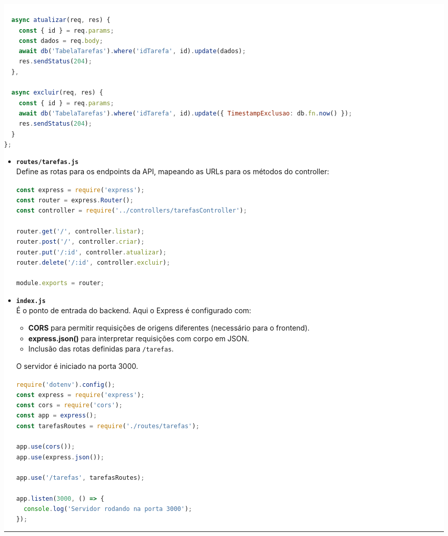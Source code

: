   ```js

    async atualizar(req, res) {
      const { id } = req.params;
      const dados = req.body;
      await db('TabelaTarefas').where('idTarefa', id).update(dados);
      res.sendStatus(204);
    },

    async excluir(req, res) {
      const { id } = req.params;
      await db('TabelaTarefas').where('idTarefa', id).update({ TimestampExclusao: db.fn.now() });
      res.sendStatus(204);
    }
  };
  ```

- **`routes/tarefas.js`**  
  Define as rotas para os endpoints da API, mapeando as URLs para os métodos do controller:  
  ```js
  const express = require('express');
  const router = express.Router();
  const controller = require('../controllers/tarefasController');

  router.get('/', controller.listar);
  router.post('/', controller.criar);
  router.put('/:id', controller.atualizar);
  router.delete('/:id', controller.excluir);

  module.exports = router;
  ```

- **`index.js`**  
  É o ponto de entrada do backend. Aqui o Express é configurado com:
  - **CORS** para permitir requisições de origens diferentes (necessário para o frontend).
  - **express.json()** para interpretar requisições com corpo em JSON.
  - Inclusão das rotas definidas para `/tarefas`.
  
  O servidor é iniciado na porta 3000.  
  ```js
  require('dotenv').config();
  const express = require('express');
  const cors = require('cors');
  const app = express();
  const tarefasRoutes = require('./routes/tarefas');

  app.use(cors());
  app.use(express.json());

  app.use('/tarefas', tarefasRoutes);

  app.listen(3000, () => {
    console.log('Servidor rodando na porta 3000');
  });
  ```

---
